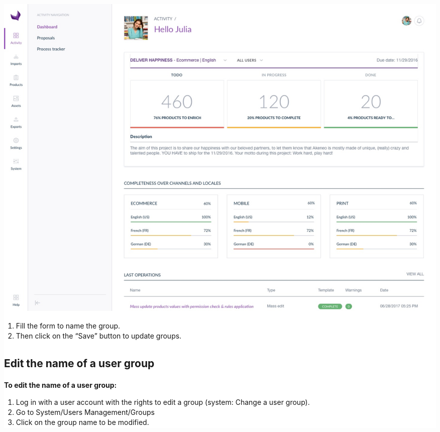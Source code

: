 ![image](../img/Akn_dashboard.jpg)
1.  Fill the form to name the group.
1.  Then click on the “Save” button to update groups.

## Edit the name of a user group

**To edit the name of a user group:**

1.  Log in with a user account with the rights to edit a group (system: Change a user group).
1.  Go to System/Users Management/Groups
1.  Click on the group name to be modified.  